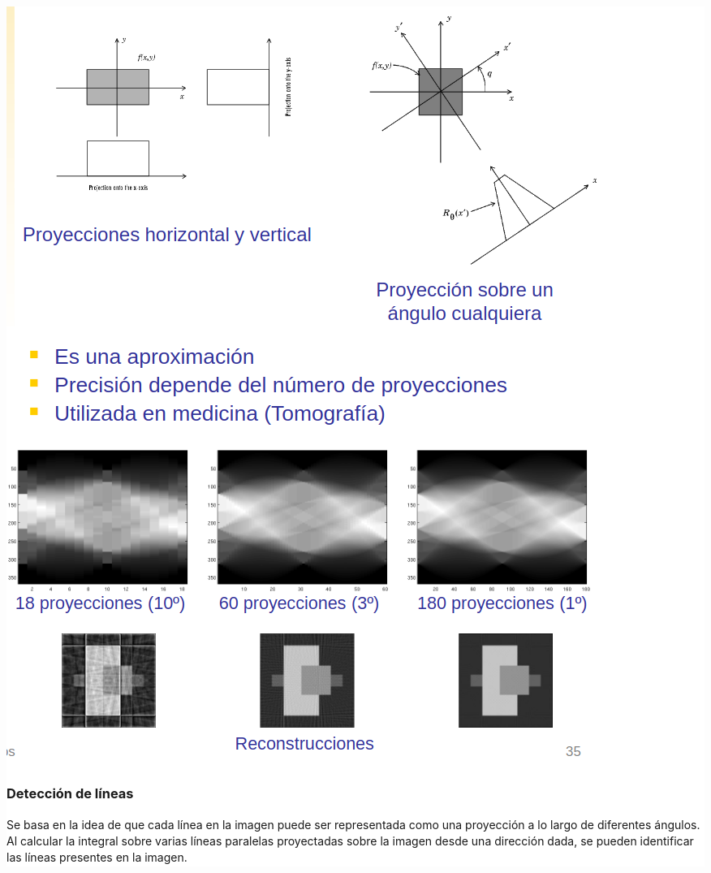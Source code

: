 ![transformada_radon2.png](images/transformada_radon2.png)

![transformada_radon3.png](images/transformada_radon3.png)

### Detección de líneas
Se basa en la idea de que cada línea en la imagen puede ser representada como una proyección a lo largo de diferentes ángulos. Al calcular la integral sobre varias líneas paralelas proyectadas sobre la imagen desde una dirección dada, se pueden identificar las líneas presentes en la imagen.
